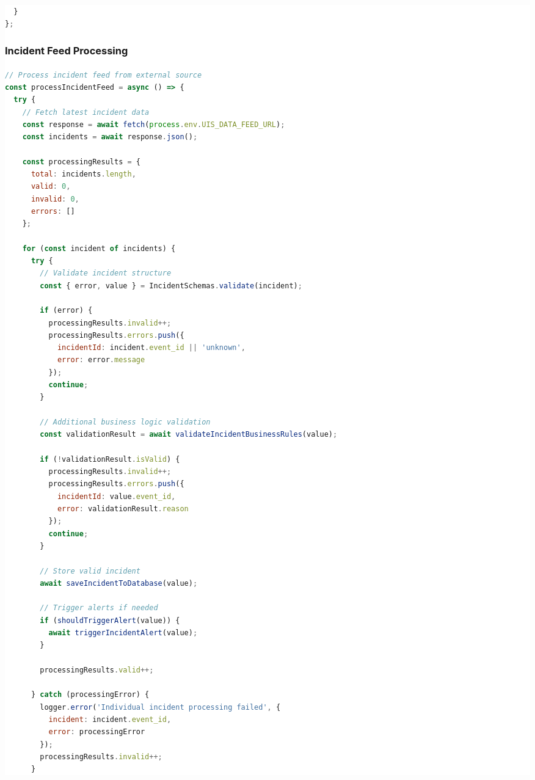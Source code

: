 ```javascript
  }
};
```

### Incident Feed Processing
```javascript
// Process incident feed from external source
const processIncidentFeed = async () => {
  try {
    // Fetch latest incident data
    const response = await fetch(process.env.UIS_DATA_FEED_URL);
    const incidents = await response.json();
    
    const processingResults = {
      total: incidents.length,
      valid: 0,
      invalid: 0,
      errors: []
    };
    
    for (const incident of incidents) {
      try {
        // Validate incident structure
        const { error, value } = IncidentSchemas.validate(incident);
        
        if (error) {
          processingResults.invalid++;
          processingResults.errors.push({
            incidentId: incident.event_id || 'unknown',
            error: error.message
          });
          continue;
        }
        
        // Additional business logic validation
        const validationResult = await validateIncidentBusinessRules(value);
        
        if (!validationResult.isValid) {
          processingResults.invalid++;
          processingResults.errors.push({
            incidentId: value.event_id,
            error: validationResult.reason
          });
          continue;
        }
        
        // Store valid incident
        await saveIncidentToDatabase(value);
        
        // Trigger alerts if needed
        if (shouldTriggerAlert(value)) {
          await triggerIncidentAlert(value);
        }
        
        processingResults.valid++;
        
      } catch (processingError) {
        logger.error('Individual incident processing failed', {
          incident: incident.event_id,
          error: processingError
        });
        processingResults.invalid++;
      }
```